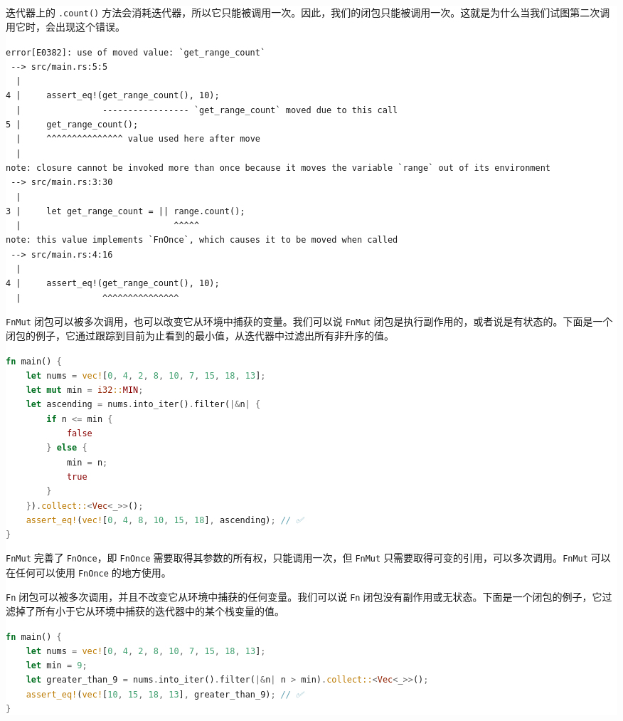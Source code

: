 迭代器上的 `.count()` 方法会消耗迭代器，所以它只能被调用一次。因此，我们的闭包只能被调用一次。这就是为什么当我们试图第二次调用它时，会出现这个错误。

```
error[E0382]: use of moved value: `get_range_count`
 --> src/main.rs:5:5
  |
4 |     assert_eq!(get_range_count(), 10);
  |                ----------------- `get_range_count` moved due to this call
5 |     get_range_count();
  |     ^^^^^^^^^^^^^^^ value used here after move
  |
note: closure cannot be invoked more than once because it moves the variable `range` out of its environment
 --> src/main.rs:3:30
  |
3 |     let get_range_count = || range.count();
  |                              ^^^^^
note: this value implements `FnOnce`, which causes it to be moved when called
 --> src/main.rs:4:16
  |
4 |     assert_eq!(get_range_count(), 10);
  |                ^^^^^^^^^^^^^^^
```

`FnMut` 闭包可以被多次调用，也可以改变它从环境中捕获的变量。我们可以说 `FnMut` 闭包是执行副作用的，或者说是有状态的。下面是一个闭包的例子，它通过跟踪到目前为止看到的最小值，从迭代器中过滤出所有非升序的值。

```rs
fn main() {
    let nums = vec![0, 4, 2, 8, 10, 7, 15, 18, 13];
    let mut min = i32::MIN;
    let ascending = nums.into_iter().filter(|&n| {
        if n <= min {
            false
        } else {
            min = n;
            true
        }
    }).collect::<Vec<_>>();
    assert_eq!(vec![0, 4, 8, 10, 15, 18], ascending); // ✅
}
```

`FnMut` 完善了 `FnOnce`，即 `FnOnce` 需要取得其参数的所有权，只能调用一次，但 `FnMut` 只需要取得可变的引用，可以多次调用。`FnMut` 可以在任何可以使用 `FnOnce` 的地方使用。

`Fn` 闭包可以被多次调用，并且不改变它从环境中捕获的任何变量。我们可以说 `Fn` 闭包没有副作用或无状态。下面是一个闭包的例子，它过滤掉了所有小于它从环境中捕获的迭代器中的某个栈变量的值。

```rs
fn main() {
    let nums = vec![0, 4, 2, 8, 10, 7, 15, 18, 13];
    let min = 9;
    let greater_than_9 = nums.into_iter().filter(|&n| n > min).collect::<Vec<_>>();
    assert_eq!(vec![10, 15, 18, 13], greater_than_9); // ✅
}
```
